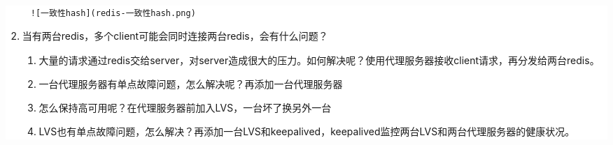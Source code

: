          ![一致性hash](redis-一致性hash.png)

2. 当有两台redis，多个client可能会同时连接两台redis，会有什么问题？

   1. 大量的请求通过redis交给server，对server造成很大的压力。如何解决呢？使用代理服务器接收client请求，再分发给两台redis。

   2. 一台代理服务器有单点故障问题，怎么解决呢？再添加一台代理服务器

   3. 怎么保持高可用呢？在代理服务器前加入LVS，一台坏了换另外一台

   4. LVS也有单点故障问题，怎么解决？再添加一台LVS和keepalived，keepalived监控两台LVS和两台代理服务器的健康状况。
